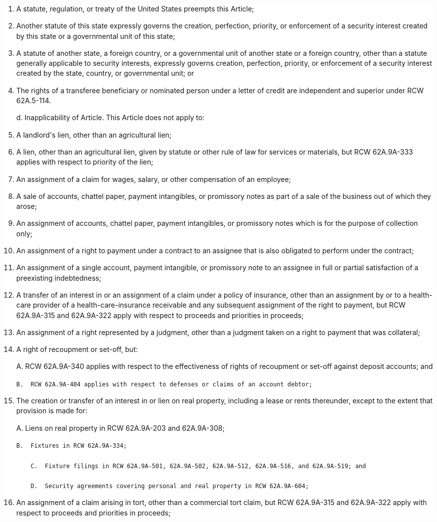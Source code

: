 1. A statute, regulation, or treaty of the United States preempts this Article;

2. Another statute of this state expressly governs the creation, perfection, priority, or enforcement of a security interest created by this state or a governmental unit of this state;

3. A statute of another state, a foreign country, or a governmental unit of another state or a foreign country, other than a statute generally applicable to security interests, expressly governs creation, perfection, priority, or enforcement of a security interest created by the state, country, or governmental unit; or

4. The rights of a transferee beneficiary or nominated person under a letter of credit are independent and superior under RCW 62A.5-114.

   d. Inapplicability of Article. This Article does not apply to:

1. A landlord's lien, other than an agricultural lien;

2. A lien, other than an agricultural lien, given by statute or other rule of law for services or materials, but RCW 62A.9A-333 applies with respect to priority of the lien;

3. An assignment of a claim for wages, salary, or other compensation of an employee;

4. A sale of accounts, chattel paper, payment intangibles, or promissory notes as part of a sale of the business out of which they arose;

5. An assignment of accounts, chattel paper, payment intangibles, or promissory notes which is for the purpose of collection only;

6. An assignment of a right to payment under a contract to an assignee that is also obligated to perform under the contract;

7. An assignment of a single account, payment intangible, or promissory note to an assignee in full or partial satisfaction of a preexisting indebtedness;

8. A transfer of an interest in or an assignment of a claim under a policy of insurance, other than an assignment by or to a health-care provider of a health-care-insurance receivable and any subsequent assignment of the right to payment, but RCW 62A.9A-315 and 62A.9A-322 apply with respect to proceeds and priorities in proceeds;

9. An assignment of a right represented by a judgment, other than a judgment taken on a right to payment that was collateral;

10. A right of recoupment or set-off, but:

    A.  RCW 62A.9A-340 applies with respect to the effectiveness of rights of recoupment or set-off against deposit accounts; and

        B.  RCW 62A.9A-404 applies with respect to defenses or claims of an account debtor;

11. The creation or transfer of an interest in or lien on real property, including a lease or rents thereunder, except to the extent that provision is made for:

    A.  Liens on real property in RCW 62A.9A-203 and 62A.9A-308;

        B.  Fixtures in RCW 62A.9A-334;

            C.  Fixture filings in RCW 62A.9A-501, 62A.9A-502, 62A.9A-512, 62A.9A-516, and 62A.9A-519; and

            D.  Security agreements covering personal and real property in RCW 62A.9A-604;

12. An assignment of a claim arising in tort, other than a commercial tort claim, but RCW 62A.9A-315 and 62A.9A-322 apply with respect to proceeds and priorities in proceeds;
